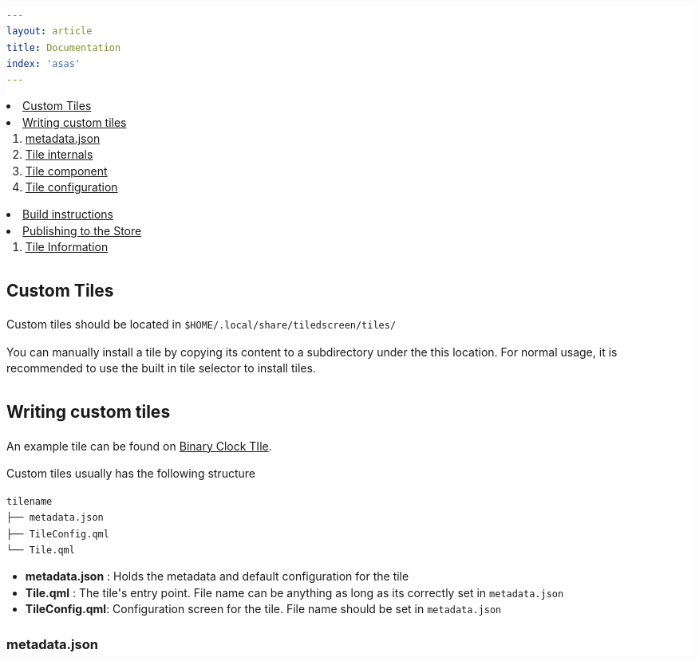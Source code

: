 ```yaml
---
layout: article
title: Documentation
index: 'asas'
---
```


<div class="index">
    <a href="#custom-tiles"><li> Custom Tiles </li></a>
    <a href="#writing-custom-tiles"><li> Writing custom tiles
        <ol>
            <a href="#metadatajson"> <li> metadata.json </li> </a>
            <a href="#tile-internals"> <li> Tile internals </li> </a>
            <a href="#tile-component"> <li> Tile component </li> </a>
            <a href="#tile-configuration"> <li> Tile configuration </li> </a>
        </ol>
    </li></a>
    <a href="#build-instructions"><li> Build instructions </li></a>
    <a href="#publishing-to-the-store"><li> Publishing to the Store
        <ol>
            <a href="#tile-information"> <li> Tile Information </li> </a>
        </ol>
    </li></a>
</div>

## Custom Tiles

Custom tiles should be located in `$HOME/.local/share/tiledscreen/tiles/`

You can manually install a tile by copying its content to a subdirectory under the this location. For normal usage, it is recommended to use the built in tile selector to install tiles.

## Writing custom tiles

An example tile can be found on [Binary Clock TIle](https://github.com/kavinunethsara/BinaryclockTile).

Custom tiles usually has the following structure

```
tilename
├── metadata.json
├── TileConfig.qml
└── Tile.qml
```

- **metadata.json** : Holds the metadata and default configuration for the tile
- **Tile.qml**      : The tile's entry point. File name can be anything as long as its correctly set in `metadata.json`
- **TileConfig.qml**: Configuration screen for the tile. File name should be set in `metadata.json`

### metadata.json
